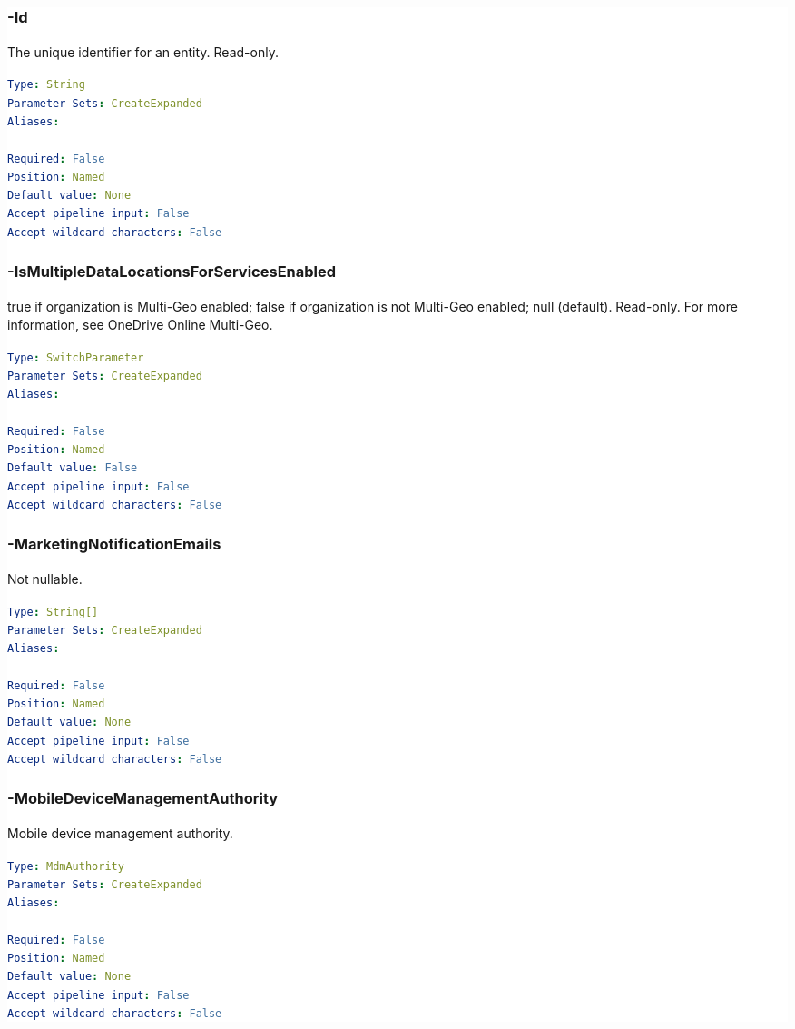### -Id
The unique identifier for an entity.
Read-only.

```yaml
Type: String
Parameter Sets: CreateExpanded
Aliases:

Required: False
Position: Named
Default value: None
Accept pipeline input: False
Accept wildcard characters: False
```

### -IsMultipleDataLocationsForServicesEnabled
true if organization is Multi-Geo enabled; false if organization is not Multi-Geo enabled; null (default).
Read-only.
For more information, see OneDrive Online Multi-Geo.

```yaml
Type: SwitchParameter
Parameter Sets: CreateExpanded
Aliases:

Required: False
Position: Named
Default value: False
Accept pipeline input: False
Accept wildcard characters: False
```

### -MarketingNotificationEmails
Not nullable.

```yaml
Type: String[]
Parameter Sets: CreateExpanded
Aliases:

Required: False
Position: Named
Default value: None
Accept pipeline input: False
Accept wildcard characters: False
```

### -MobileDeviceManagementAuthority
Mobile device management authority.

```yaml
Type: MdmAuthority
Parameter Sets: CreateExpanded
Aliases:

Required: False
Position: Named
Default value: None
Accept pipeline input: False
Accept wildcard characters: False
```
